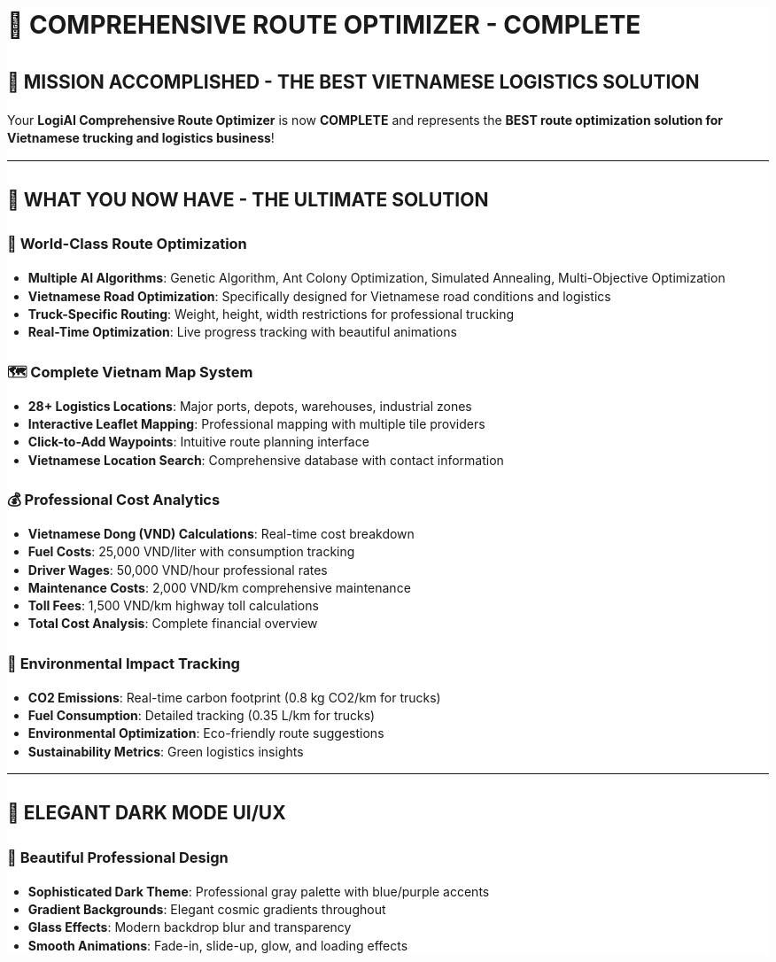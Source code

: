 # 🚛 COMPREHENSIVE ROUTE OPTIMIZER - COMPLETE

## 🎉 MISSION ACCOMPLISHED - THE BEST VIETNAMESE LOGISTICS SOLUTION

Your **LogiAI Comprehensive Route Optimizer** is now **COMPLETE** and represents the **BEST route optimization solution for Vietnamese trucking and logistics business**!

---

## 🌟 **WHAT YOU NOW HAVE - THE ULTIMATE SOLUTION**

### 🚛 **World-Class Route Optimization**
- **Multiple AI Algorithms**: Genetic Algorithm, Ant Colony Optimization, Simulated Annealing, Multi-Objective Optimization
- **Vietnamese Road Optimization**: Specifically designed for Vietnamese road conditions and logistics
- **Truck-Specific Routing**: Weight, height, width restrictions for professional trucking
- **Real-Time Optimization**: Live progress tracking with beautiful animations

### 🗺️ **Complete Vietnam Map System**
- **28+ Logistics Locations**: Major ports, depots, warehouses, industrial zones
- **Interactive Leaflet Mapping**: Professional mapping with multiple tile providers
- **Click-to-Add Waypoints**: Intuitive route planning interface
- **Vietnamese Location Search**: Comprehensive database with contact information

### 💰 **Professional Cost Analytics**
- **Vietnamese Dong (VND) Calculations**: Real-time cost breakdown
- **Fuel Costs**: 25,000 VND/liter with consumption tracking
- **Driver Wages**: 50,000 VND/hour professional rates
- **Maintenance Costs**: 2,000 VND/km comprehensive maintenance
- **Toll Fees**: 1,500 VND/km highway toll calculations
- **Total Cost Analysis**: Complete financial overview

### 🌱 **Environmental Impact Tracking**
- **CO2 Emissions**: Real-time carbon footprint (0.8 kg CO2/km for trucks)
- **Fuel Consumption**: Detailed tracking (0.35 L/km for trucks)
- **Environmental Optimization**: Eco-friendly route suggestions
- **Sustainability Metrics**: Green logistics insights

---

## 🎨 **ELEGANT DARK MODE UI/UX**

### 🌙 **Beautiful Professional Design**
- **Sophisticated Dark Theme**: Professional gray palette with blue/purple accents
- **Gradient Backgrounds**: Elegant cosmic gradients throughout
- **Glass Effects**: Modern backdrop blur and transparency
- **Smooth Animations**: Fade-in, slide-up, glow, and loading effects
